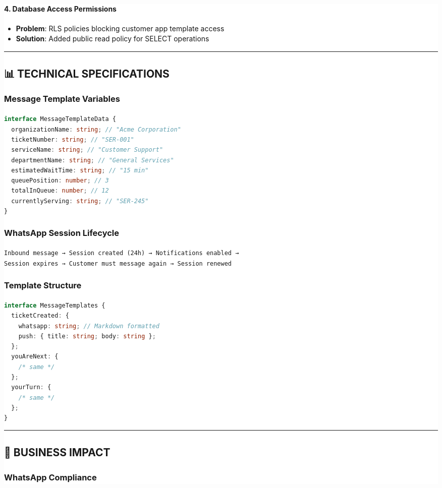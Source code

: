 #### **4. Database Access Permissions**

- **Problem**: RLS policies blocking customer app template access
- **Solution**: Added public read policy for SELECT operations

---

## 📊 **TECHNICAL SPECIFICATIONS**

### **Message Template Variables**

```typescript
interface MessageTemplateData {
  organizationName: string; // "Acme Corporation"
  ticketNumber: string; // "SER-001"
  serviceName: string; // "Customer Support"
  departmentName: string; // "General Services"
  estimatedWaitTime: string; // "15 min"
  queuePosition: number; // 3
  totalInQueue: number; // 12
  currentlyServing: string; // "SER-245"
}
```

### **WhatsApp Session Lifecycle**

```flow
Inbound message → Session created (24h) → Notifications enabled →
Session expires → Customer must message again → Session renewed
```

### **Template Structure**

```typescript
interface MessageTemplates {
  ticketCreated: {
    whatsapp: string; // Markdown formatted
    push: { title: string; body: string };
  };
  youAreNext: {
    /* same */
  };
  yourTurn: {
    /* same */
  };
}
```

---

## 🎯 **BUSINESS IMPACT**

### **WhatsApp Compliance**
